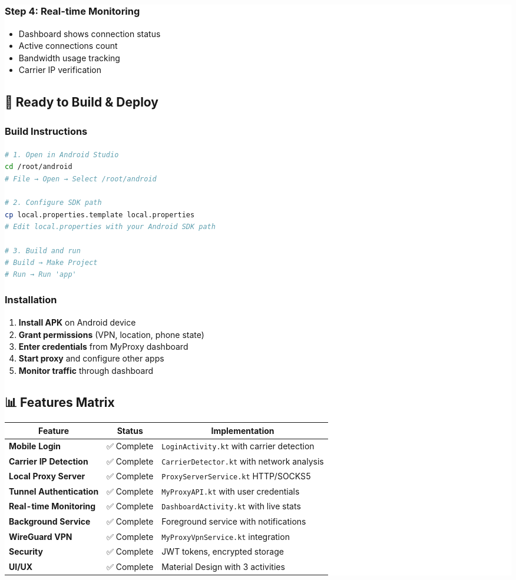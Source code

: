 ### **Step 4: Real-time Monitoring**
- Dashboard shows connection status
- Active connections count
- Bandwidth usage tracking
- Carrier IP verification

## 🔧 **Ready to Build & Deploy**

### **Build Instructions**
```bash
# 1. Open in Android Studio
cd /root/android
# File → Open → Select /root/android

# 2. Configure SDK path
cp local.properties.template local.properties
# Edit local.properties with your Android SDK path

# 3. Build and run
# Build → Make Project
# Run → Run 'app'
```

### **Installation**
1. **Install APK** on Android device
2. **Grant permissions** (VPN, location, phone state)
3. **Enter credentials** from MyProxy dashboard
4. **Start proxy** and configure other apps
5. **Monitor traffic** through dashboard

## 📊 **Features Matrix**

| Feature | Status | Implementation |
|---------|--------|----------------|
| **Mobile Login** | ✅ Complete | `LoginActivity.kt` with carrier detection |
| **Carrier IP Detection** | ✅ Complete | `CarrierDetector.kt` with network analysis |
| **Local Proxy Server** | ✅ Complete | `ProxyServerService.kt` HTTP/SOCKS5 |
| **Tunnel Authentication** | ✅ Complete | `MyProxyAPI.kt` with user credentials |
| **Real-time Monitoring** | ✅ Complete | `DashboardActivity.kt` with live stats |
| **Background Service** | ✅ Complete | Foreground service with notifications |
| **WireGuard VPN** | ✅ Complete | `MyProxyVpnService.kt` integration |
| **Security** | ✅ Complete | JWT tokens, encrypted storage |
| **UI/UX** | ✅ Complete | Material Design with 3 activities |
